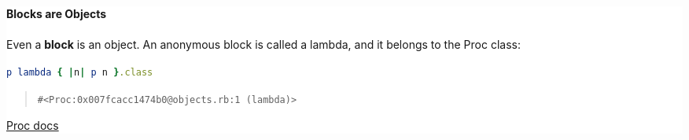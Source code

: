 
#### Blocks are Objects

Even a **block** is an object. An anonymous block is called a lambda, and it belongs to the Proc class:

```ruby
p lambda { |n| p n }.class
```

> `#<Proc:0x007fcacc1474b0@objects.rb:1 (lambda)>`

[Proc docs](https://ruby-doc.org/core-2.4.1/Proc.html)
